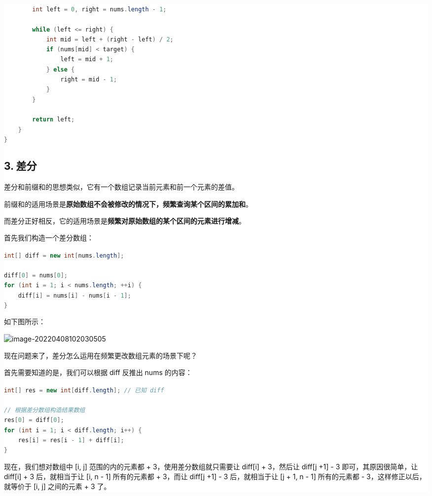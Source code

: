 ```java
        int left = 0, right = nums.length - 1;

        while (left <= right) {
            int mid = left + (right - left) / 2;
            if (nums[mid] < target) {
                left = mid + 1;
            } else {
                right = mid - 1;
            }
        }

        return left;
    }
}
```

## 3. 差分

差分和前缀和的思想类似，它有一个数组记录当前元素和前一个元素的差值。

前缀和的适用场景是**原始数组不会被修改的情况下，频繁查询某个区间的累加和**。

而差分正好相反，它的适用场景是**频繁对原始数组的某个区间的元素进行增减**。

首先我们构造一个差分数组：

```java
int[] diff = new int[nums.length];

diff[0] = nums[0];
for (int i = 1; i < nums.length; ++i) {
    diff[i] = nums[i] - nums[i - 1];
}
```

如下图所示：

![image-20220408102030505](https://cdn.jsdelivr.net/gh/Faraway002/typora/images/image-20220408102030505.png)

现在问题来了，差分怎么运用在频繁更改数组元素的场景下呢？

首先需要知道的是，我们可以根据 diff 反推出 nums 的内容：

```java
int[] res = new int[diff.length]; // 已知 diff

// 根据差分数组构造结果数组
res[0] = diff[0];
for (int i = 1; i < diff.length; i++) {
    res[i] = res[i - 1] + diff[i];
}
```

现在，我们想对数组中 [i, j] 范围的内的元素都 + 3，使用差分数组就只需要让 diff[i] + 3，然后让 diff[j +1] - 3 即可，其原因很简单，让 diff[i] + 3 后，就相当于让 [i, n - 1] 所有的元素都 + 3，而让 diff[j +1] - 3 后，就相当于让 [j + 1, n - 1] 所有的元素都 - 3，这样修正以后，就等价于 [i, j] 之间的元素 + 3 了。
